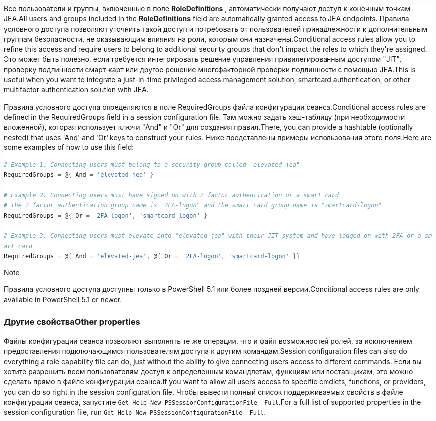<span data-ttu-id="c8262-201">Все пользователи и группы, включенные в поле **RoleDefinitions** , автоматически получают доступ к конечным точкам JEA.</span><span class="sxs-lookup"><span data-stu-id="c8262-201">All users and groups included in the **RoleDefinitions** field are automatically granted access to JEA endpoints.</span></span> <span data-ttu-id="c8262-202">Правила условного доступа позволяют уточнить такой доступ и потребовать от пользователей принадлежности к дополнительным группам безопасности, не оказывающим влияния на роли, которым они назначены.</span><span class="sxs-lookup"><span data-stu-id="c8262-202">Conditional access rules allow you to refine this access and require users to belong to additional security groups that don't impact the roles to which they're assigned.</span></span> <span data-ttu-id="c8262-203">Это может быть полезно, если требуется интегрировать решение управления привилегированным доступом "JIT", проверку подлинности смарт-карт или другое решение многофакторной проверки подлинности с помощью JEA.</span><span class="sxs-lookup"><span data-stu-id="c8262-203">This is useful when you want to integrate a just-in-time privileged access management solution, smartcard authentication, or other multifactor authentication solution with JEA.</span></span>

<span data-ttu-id="c8262-204">Правила условного доступа определяются в поле RequiredGroups файла конфигурации сеанса.</span><span class="sxs-lookup"><span data-stu-id="c8262-204">Conditional access rules are defined in the RequiredGroups field in a session configuration file.</span></span>
<span data-ttu-id="c8262-205">Там можно задать хэш-таблицу (при необходимости вложенной), которая использует ключи "And" и "Or" для создания правил.</span><span class="sxs-lookup"><span data-stu-id="c8262-205">There, you can provide a hashtable (optionally nested) that uses 'And' and 'Or' keys to construct your rules.</span></span> <span data-ttu-id="c8262-206">Ниже представлены примеры использования этого поля.</span><span class="sxs-lookup"><span data-stu-id="c8262-206">Here are some examples of how to use this field:</span></span>

```powershell
# Example 1: Connecting users must belong to a security group called "elevated-jea"
RequiredGroups = @{ And = 'elevated-jea' }

# Example 2: Connecting users must have signed on with 2 factor authentication or a smart card
# The 2 factor authentication group name is "2FA-logon" and the smart card group name is "smartcard-logon"
RequiredGroups = @{ Or = '2FA-logon', 'smartcard-logon' }

# Example 3: Connecting users must elevate into "elevated-jea" with their JIT system and have logged on with 2FA or a smart card
RequiredGroups = @{ And = 'elevated-jea', @{ Or = '2FA-logon', 'smartcard-logon' }}
```

> [!NOTE]
> <span data-ttu-id="c8262-207">Правила условного доступа доступны только в PowerShell 5.1 или более поздней версии.</span><span class="sxs-lookup"><span data-stu-id="c8262-207">Conditional access rules are only available in PowerShell 5.1 or newer.</span></span>

### <a name="other-properties"></a><span data-ttu-id="c8262-208">Другие свойства</span><span class="sxs-lookup"><span data-stu-id="c8262-208">Other properties</span></span>

<span data-ttu-id="c8262-209">Файлы конфигурации сеанса позволяют выполнять те же операции, что и файл возможностей ролей, за исключением предоставления подключающимся пользователям доступа к другим командам.</span><span class="sxs-lookup"><span data-stu-id="c8262-209">Session configuration files can also do everything a role capability file can do, just without the ability to give connecting users access to different commands.</span></span> <span data-ttu-id="c8262-210">Если вы хотите разрешить всем пользователям доступ к определенным командлетам, функциям или поставщикам, это можно сделать прямо в файле конфигурации сеанса.</span><span class="sxs-lookup"><span data-stu-id="c8262-210">If you want to allow all users access to specific cmdlets, functions, or providers, you can do so right in the session configuration file.</span></span>
<span data-ttu-id="c8262-211">Чтобы вывести полный список поддерживаемых свойств в файле конфигурации сеанса, запустите `Get-Help New-PSSessionConfigurationFile -Full`.</span><span class="sxs-lookup"><span data-stu-id="c8262-211">For a full list of supported properties in the session configuration file, run `Get-Help New-PSSessionConfigurationFile -Full`.</span></span>
